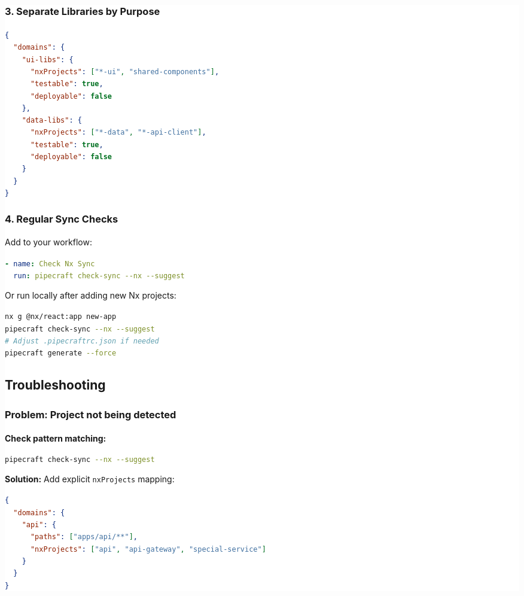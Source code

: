 ### 3. Separate Libraries by Purpose

```json
{
  "domains": {
    "ui-libs": {
      "nxProjects": ["*-ui", "shared-components"],
      "testable": true,
      "deployable": false
    },
    "data-libs": {
      "nxProjects": ["*-data", "*-api-client"],
      "testable": true,
      "deployable": false
    }
  }
}
```

### 4. Regular Sync Checks

Add to your workflow:

```yaml
- name: Check Nx Sync
  run: pipecraft check-sync --nx --suggest
```

Or run locally after adding new Nx projects:

```bash
nx g @nx/react:app new-app
pipecraft check-sync --nx --suggest
# Adjust .pipecraftrc.json if needed
pipecraft generate --force
```

## Troubleshooting

### Problem: Project not being detected

**Check pattern matching:**

```bash
pipecraft check-sync --nx --suggest
```

**Solution:** Add explicit `nxProjects` mapping:

```json
{
  "domains": {
    "api": {
      "paths": ["apps/api/**"],
      "nxProjects": ["api", "api-gateway", "special-service"]
    }
  }
}
```
